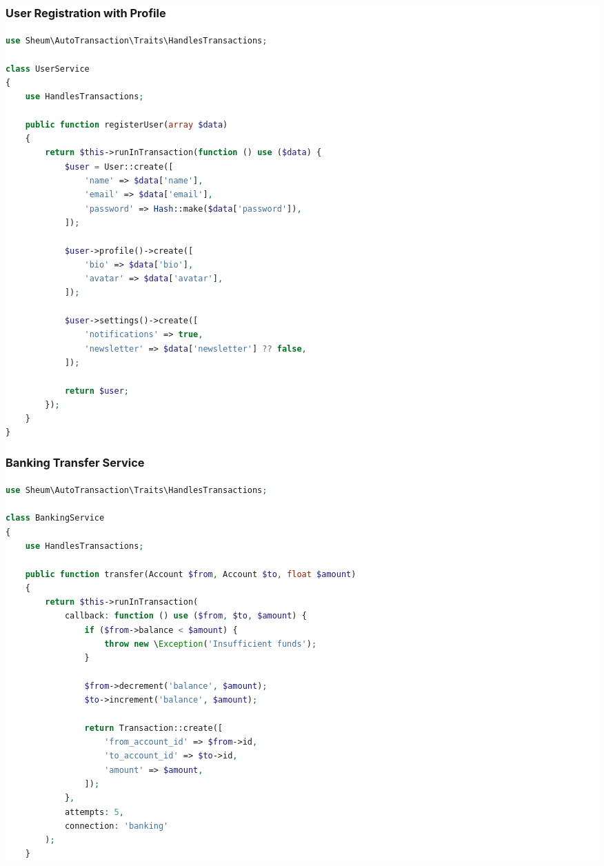 ### User Registration with Profile

```php
use Sheum\AutoTransaction\Traits\HandlesTransactions;

class UserService
{
    use HandlesTransactions;
    
    public function registerUser(array $data)
    {
        return $this->runInTransaction(function () use ($data) {
            $user = User::create([
                'name' => $data['name'],
                'email' => $data['email'],
                'password' => Hash::make($data['password']),
            ]);
            
            $user->profile()->create([
                'bio' => $data['bio'],
                'avatar' => $data['avatar'],
            ]);
            
            $user->settings()->create([
                'notifications' => true,
                'newsletter' => $data['newsletter'] ?? false,
            ]);
            
            return $user;
        });
    }
}
```

### Banking Transfer Service

```php
use Sheum\AutoTransaction\Traits\HandlesTransactions;

class BankingService
{
    use HandlesTransactions;
    
    public function transfer(Account $from, Account $to, float $amount)
    {
        return $this->runInTransaction(
            callback: function () use ($from, $to, $amount) {
                if ($from->balance < $amount) {
                    throw new \Exception('Insufficient funds');
                }
                
                $from->decrement('balance', $amount);
                $to->increment('balance', $amount);
                
                return Transaction::create([
                    'from_account_id' => $from->id,
                    'to_account_id' => $to->id,
                    'amount' => $amount,
                ]);
            },
            attempts: 5,
            connection: 'banking'
        );
    }
```